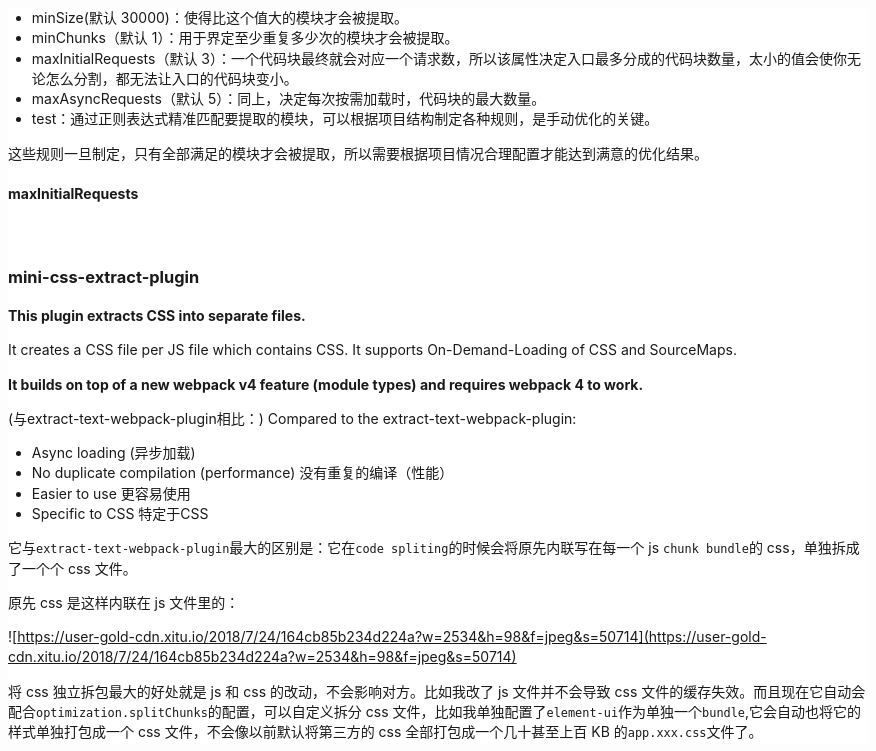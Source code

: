 
- minSize(默认 30000)：使得比这个值大的模块才会被提取。
- minChunks（默认 1）：用于界定至少重复多少次的模块才会被提取。
- maxInitialRequests（默认 3）：一个代码块最终就会对应一个请求数，所以该属性决定入口最多分成的代码块数量，太小的值会使你无论怎么分割，都无法让入口的代码块变小。
- maxAsyncRequests（默认 5）：同上，决定每次按需加载时，代码块的最大数量。
- test：通过正则表达式精准匹配要提取的模块，可以根据项目结构制定各种规则，是手动优化的关键。



这些规则一旦制定，只有全部满足的模块才会被提取，所以需要根据项目情况合理配置才能达到满意的优化结果。





####  maxInitialRequests 



![]()














### mini-css-extract-plugin
**This plugin extracts CSS into separate files.**


 It creates a CSS file per JS file which contains CSS. It supports On-Demand-Loading of CSS and SourceMaps.



**It builds on top of a new webpack v4 feature (module types) and requires webpack 4 to work.**



(与extract-text-webpack-plugin相比：)
Compared to the extract-text-webpack-plugin:


* Async loading (异步加载)
* No duplicate compilation (performance)               没有重复的编译（性能）
* Easier to use  更容易使用
* Specific to CSS  特定于CSS

它与`extract-text-webpack-plugin`最大的区别是：它在`code spliting`的时候会将原先内联写在每一个 js `chunk bundle`的 css，单独拆成了一个个 css 文件。



原先 css 是这样内联在 js 文件里的：

![https://user-gold-cdn.xitu.io/2018/7/24/164cb85b234d224a?w=2534&h=98&f=jpeg&s=50714](https://user-gold-cdn.xitu.io/2018/7/24/164cb85b234d224a?w=2534&h=98&f=jpeg&s=50714)



将 css 独立拆包最大的好处就是 js 和 css 的改动，不会影响对方。比如我改了 js 文件并不会导致 css 文件的缓存失效。而且现在它自动会配合`optimization.splitChunks`的配置，可以自定义拆分 css 文件，比如我单独配置了`element-ui`作为单独一个`bundle`,它会自动也将它的样式单独打包成一个 css 文件，不会像以前默认将第三方的 css 全部打包成一个几十甚至上百 KB 的`app.xxx.css`文件了。
